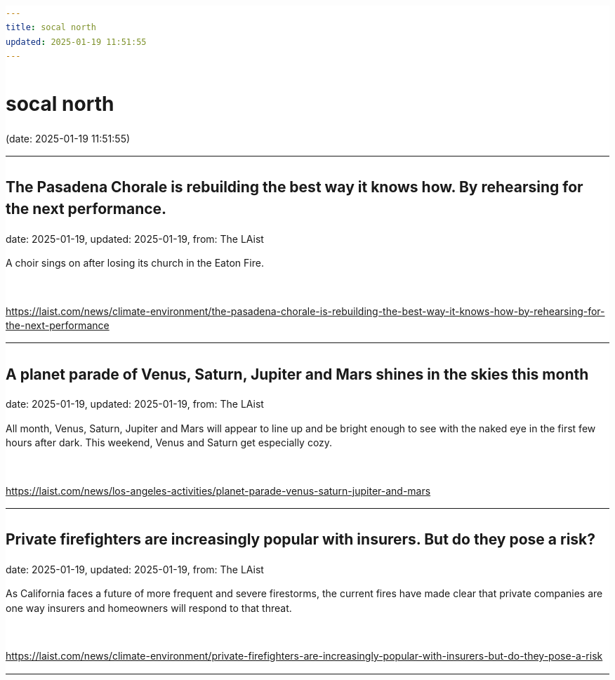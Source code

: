 ```yaml
---
title: socal north
updated: 2025-01-19 11:51:55
---
```


# socal north

(date: 2025-01-19 11:51:55)

---

## The Pasadena Chorale is rebuilding the best way it knows how. By rehearsing for the next performance.

date: 2025-01-19, updated: 2025-01-19, from: The LAist

A choir sings on after losing its church in the Eaton Fire. 

<br> 

<https://laist.com/news/climate-environment/the-pasadena-chorale-is-rebuilding-the-best-way-it-knows-how-by-rehearsing-for-the-next-performance>

---

## A planet parade of Venus, Saturn, Jupiter and Mars shines in the skies this month

date: 2025-01-19, updated: 2025-01-19, from: The LAist

All month, Venus, Saturn, Jupiter and Mars will appear to line up and be bright enough to see with the naked eye in the first few hours after dark. This weekend, Venus and Saturn get especially cozy. 

<br> 

<https://laist.com/news/los-angeles-activities/planet-parade-venus-saturn-jupiter-and-mars>

---

## Private firefighters are increasingly popular with insurers. But do they pose a risk?

date: 2025-01-19, updated: 2025-01-19, from: The LAist

As California faces a future of more frequent and severe firestorms, the current fires have made clear that private companies are one way insurers and homeowners will respond to that threat. 

<br> 

<https://laist.com/news/climate-environment/private-firefighters-are-increasingly-popular-with-insurers-but-do-they-pose-a-risk>

---

